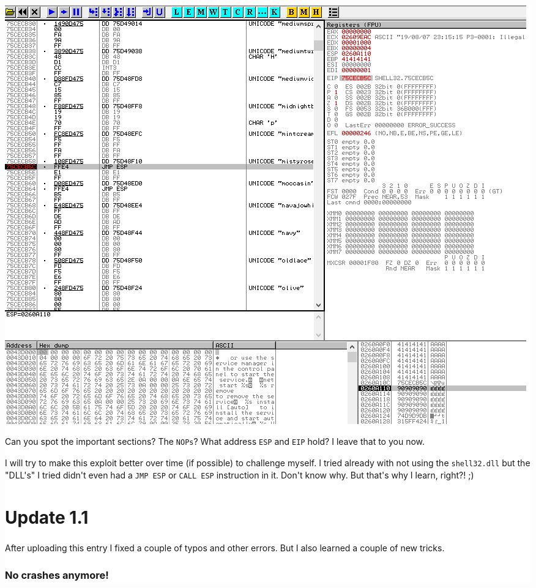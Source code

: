 ![exploit-ollydbg-final](exploit-ollydbg-final.png)

Can you spot the important sections? The `NOPs`? What address `ESP` and `EIP` hold? I leave that to you now.

I will try to make this exploit better over time (if possible) to challenge myself. I tried already with not using the `shell32.dll` but the "DLL's" I tried
didn't even had a `JMP ESP` or `CALL ESP` instruction in it. Don't know why. But that's why I learn, right?! ;)

# Update 1.1

After uploading this entry I fixed a couple of typos and other errors.
But I also learned a couple of new tricks.

### No crashes anymore!
